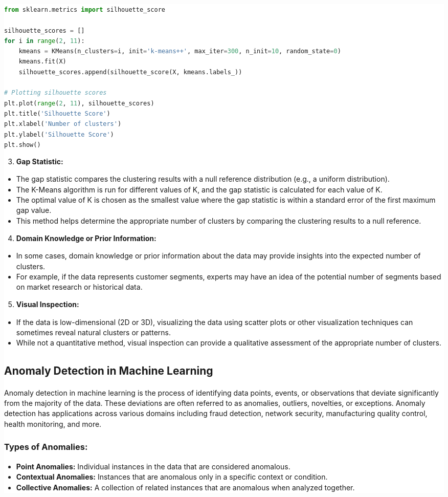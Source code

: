 ```Python
from sklearn.metrics import silhouette_score

silhouette_scores = []
for i in range(2, 11):
    kmeans = KMeans(n_clusters=i, init='k-means++', max_iter=300, n_init=10, random_state=0)
    kmeans.fit(X)
    silhouette_scores.append(silhouette_score(X, kmeans.labels_))

# Plotting silhouette scores
plt.plot(range(2, 11), silhouette_scores)
plt.title('Silhouette Score')
plt.xlabel('Number of clusters')
plt.ylabel('Silhouette Score')
plt.show()

```

3. **Gap Statistic:**

- The gap statistic compares the clustering results with a null reference distribution (e.g., a uniform distribution).
- The K-Means algorithm is run for different values of K, and the gap statistic is calculated for each value of K.
- The optimal value of K is chosen as the smallest value where the gap statistic is within a standard error of the first maximum gap value.
- This method helps determine the appropriate number of clusters by comparing the clustering results to a null reference.

4. **Domain Knowledge or Prior Information:**

- In some cases, domain knowledge or prior information about the data may provide insights into the expected number of clusters.
- For example, if the data represents customer segments, experts may have an idea of the potential number of segments based on market research or historical data.

5. **Visual Inspection:**

- If the data is low-dimensional (2D or 3D), visualizing the data using scatter plots or other visualization techniques can sometimes reveal natural clusters or patterns.
- While not a quantitative method, visual inspection can provide a qualitative assessment of the appropriate number of clusters.

## Anomaly Detection in Machine Learning

Anomaly detection in machine learning is the process of identifying data points, events, or observations that deviate significantly from the majority of the data. These deviations are often referred to as anomalies, outliers, novelties, or exceptions. Anomaly detection has applications across various domains including fraud detection, network security, manufacturing quality control, health monitoring, and more.

### Types of Anomalies:

- **Point Anomalies:** Individual instances in the data that are considered anomalous.
- **Contextual Anomalies:** Instances that are anomalous only in a specific context or condition.
- **Collective Anomalies:** A collection of related instances that are anomalous when analyzed together.
